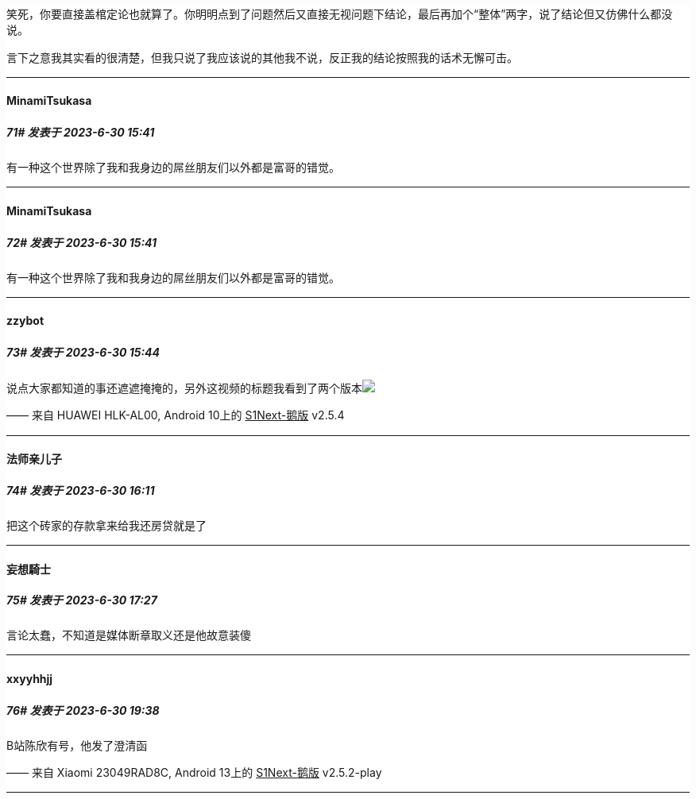 笑死，你要直接盖棺定论也就算了。你明明点到了问题然后又直接无视问题下结论，最后再加个“整体”两字，说了结论但又仿佛什么都没说。

言下之意我其实看的很清楚，但我只说了我应该说的其他我不说，反正我的结论按照我的话术无懈可击。


*****

####  MinamiTsukasa  
##### 71#       发表于 2023-6-30 15:41

有一种这个世界除了我和我身边的屌丝朋友们以外都是富哥的错觉。

*****

####  MinamiTsukasa  
##### 72#       发表于 2023-6-30 15:41

有一种这个世界除了我和我身边的屌丝朋友们以外都是富哥的错觉。

*****

####  zzybot  
##### 73#       发表于 2023-6-30 15:44

说点大家都知道的事还遮遮掩掩的，另外这视频的标题我看到了两个版本<img src="https://static.saraba1st.com/image/smiley/face2017/037.png" referrerpolicy="no-referrer">

—— 来自 HUAWEI HLK-AL00, Android 10上的 [S1Next-鹅版](https://github.com/ykrank/S1-Next/releases) v2.5.4


*****

####  法师亲儿子  
##### 74#       发表于 2023-6-30 16:11

把这个砖家的存款拿来给我还房贷就是了


*****

####  妄想騎士  
##### 75#       发表于 2023-6-30 17:27

言论太蠢，不知道是媒体断章取义还是他故意装傻


*****

####  xxyyhhjj  
##### 76#       发表于 2023-6-30 19:38

B站陈欣有号，他发了澄清函

—— 来自 Xiaomi 23049RAD8C, Android 13上的 [S1Next-鹅版](https://github.com/ykrank/S1-Next/releases) v2.5.2-play

*****
